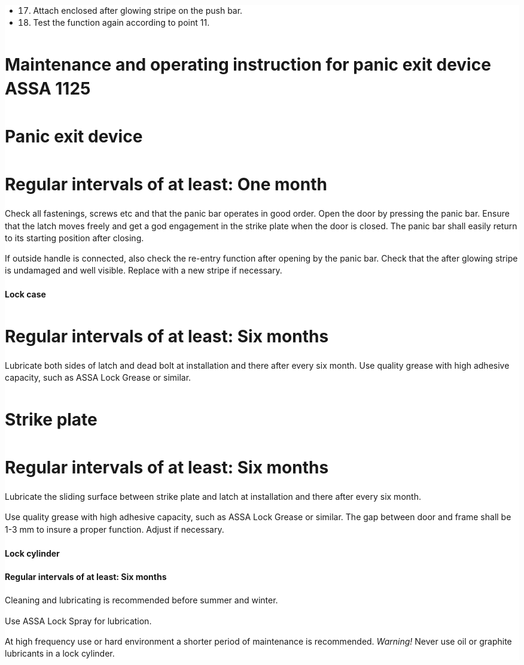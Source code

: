 - 17. Attach enclosed after glowing stripe on the push bar.
- 18. Test the function again according to point 11.
# **Maintenance and operating instruction for panic exit device ASSA 1125**

# **Panic exit device**

# **Regular intervals of at least: One month**

Check all fastenings, screws etc and that the panic bar operates in good order. Open the door by pressing the panic bar. Ensure that the latch moves freely and get a god engagement in the strike plate when the door is closed. The panic bar shall easily return to its starting position after closing.

If outside handle is connected, also check the re-entry function after opening by the panic bar. Check that the after glowing stripe is undamaged and well visible. Replace with a new stripe if necessary.

#### **Lock case**

# **Regular intervals of at least: Six months**

Lubricate both sides of latch and dead bolt at installation and there after every six month. Use quality grease with high adhesive capacity, such as ASSA Lock Grease or similar.

# **Strike plate**

# **Regular intervals of at least: Six months**

Lubricate the sliding surface between strike plate and latch at installation and there after every six month.

Use quality grease with high adhesive capacity, such as ASSA Lock Grease or similar. The gap between door and frame shall be 1-3 mm to insure a proper function. Adjust if necessary.

#### **Lock cylinder**

#### **Regular intervals of at least: Six months**

Cleaning and lubricating is recommended before summer and winter.

Use ASSA Lock Spray for lubrication.

At high frequency use or hard environment a shorter period of maintenance is recommended. *Warning!* Never use oil or graphite lubricants in a lock cylinder.
